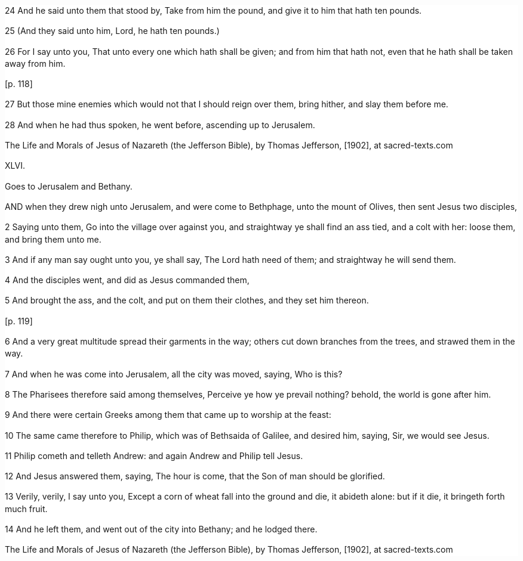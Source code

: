 24 And he said unto them that stood by, Take from him the pound, and give it to him that hath ten pounds.

25 (And they said unto him, Lord, he hath ten pounds.)

26 For I say unto you, That unto every one which hath shall be given; and from him that hath not, even that he hath shall be taken away from him.

[p. 118]

27 But those mine enemies which would not that I should reign over them, bring hither, and slay them before me.

28 And when he had thus spoken, he went before, ascending up to Jerusalem.

The Life and Morals of Jesus of Nazareth (the Jefferson Bible), by Thomas Jefferson, [1902], at sacred-texts.com

  

XLVI.

Goes to Jerusalem and Bethany.

AND when they drew nigh unto Jerusalem, and were come to Bethphage, unto the mount of Olives, then sent Jesus two disciples,

2 Saying unto them, Go into the village over against you, and straightway ye shall find an ass tied, and a colt with her: loose them, and bring them unto me.

3 And if any man say ought unto you, ye shall say, The Lord hath need of them; and straightway he will send them.

4 And the disciples went, and did as Jesus commanded them,

5 And brought the ass, and the colt, and put on them their clothes, and they set him thereon.

[p. 119]

6 And a very great multitude spread their garments in the way; others cut down branches from the trees, and strawed them in the way.

7 And when he was come into Jerusalem, all the city was moved, saying, Who is this?

8 The Pharisees therefore said among themselves, Perceive ye how ye prevail nothing? behold, the world is gone after him.

9 And there were certain Greeks among them that came up to worship at the feast:

10 The same came therefore to Philip, which was of Bethsaida of Galilee, and desired him, saying, Sir, we would see Jesus.

11 Philip cometh and telleth Andrew: and again Andrew and Philip tell Jesus.

12 And Jesus answered them, saying, The hour is come, that the Son of man should be glorified.

13 Verily, verily, I say unto you, Except a corn of wheat fall into the ground and die, it abideth alone: but if it die, it bringeth forth much fruit.

14 And he left them, and went out of the city into Bethany; and he lodged there.

The Life and Morals of Jesus of Nazareth (the Jefferson Bible), by Thomas Jefferson, [1902], at sacred-texts.com
